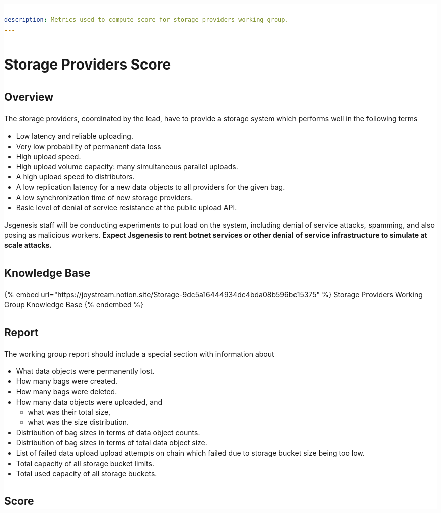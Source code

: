 ```yaml
---
description: Metrics used to compute score for storage providers working group.
---
```


# Storage Providers Score

## Overview

The storage providers, coordinated by the lead, have to provide a storage system which performs well in the following terms

* Low latency and reliable uploading.
* Very low probability of permanent data loss
* High upload speed.
* High upload volume capacity: many simultaneous parallel uploads.
* A high upload speed to distributors.
* A low replication latency for a new data objects to all providers for the given bag.
* A low synchronization time of new storage providers.
* Basic level of denial of service resistance at the public upload API.

Jsgenesis staff will be conducting experiments to put load on the system, including denial of service attacks, spamming, and also posing as malicious workers. **Expect Jsgenesis to rent botnet services or other denial of service infrastructure to simulate at scale attacks.**

## Knowledge Base

{% embed url="https://joystream.notion.site/Storage-9dc5a16444934dc4bda08b596bc15375" %}
Storage Providers Working Group Knowledge Base
{% endembed %}

## Report

The working group report should include a special section with information about

* What data objects were permanently lost.
* How many bags were created.
* How many bags were deleted.
* How many data objects were uploaded, and
  * what was their total size,
  * what was the size distribution.
* Distribution of bag sizes in terms of data object counts.
* Distribution of bag sizes in terms of total data object size.
* List of failed data upload upload attempts on chain which failed due to storage bucket size being too low.
* Total capacity of all storage bucket limits.
* Total used capacity of all storage buckets.

## Score
